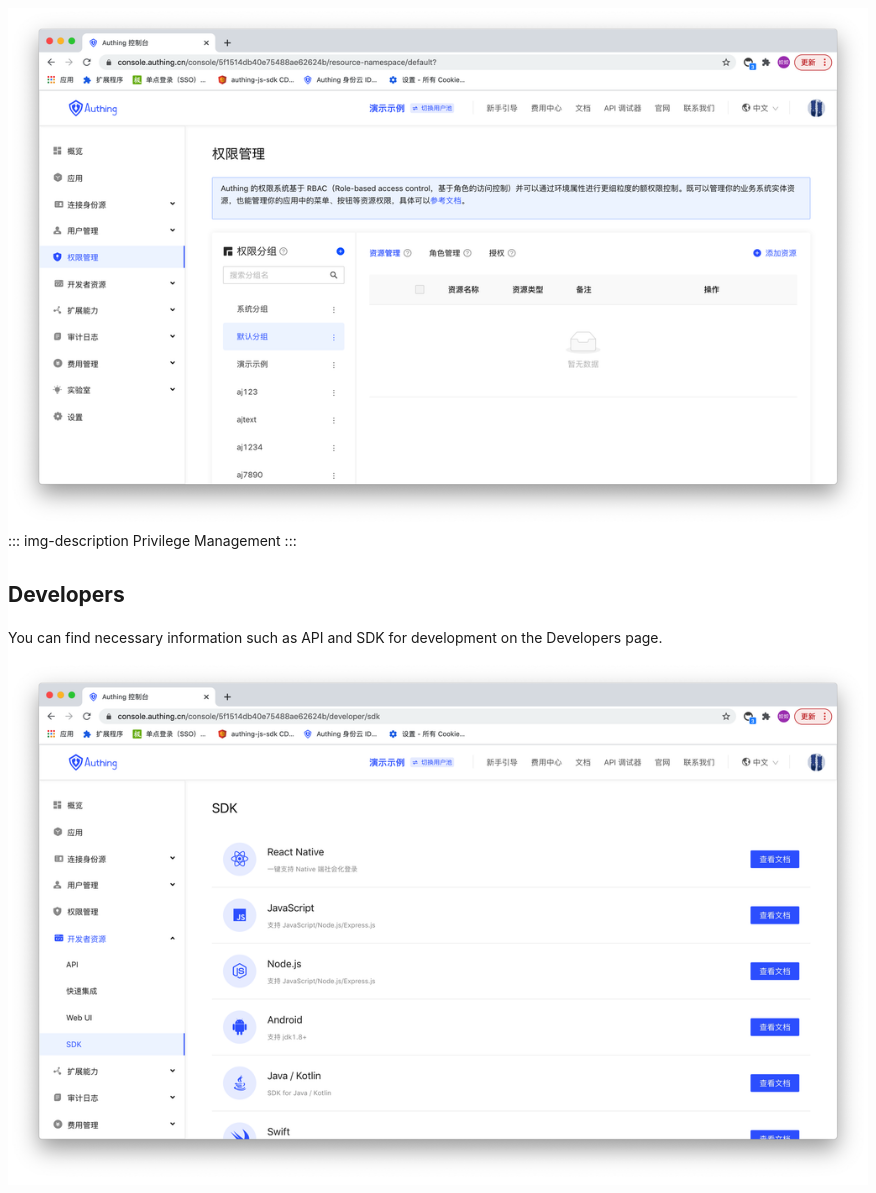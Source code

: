 ![](./images/console-13.png)
::: img-description
Privilege Management
:::

## Developers

You can find necessary information such as API and SDK for development on the Developers page.

![](./images/console-14.png)
